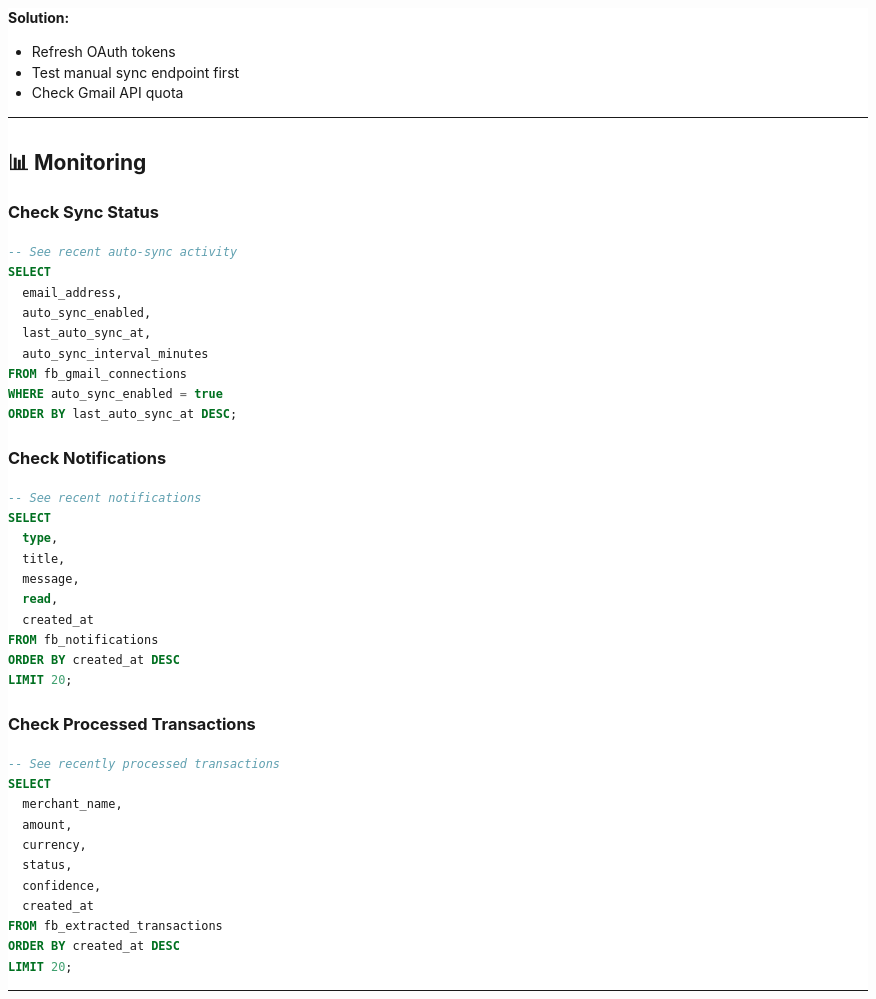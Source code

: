 **Solution:**
- Refresh OAuth tokens
- Test manual sync endpoint first
- Check Gmail API quota

---

## 📊 Monitoring

### Check Sync Status

```sql
-- See recent auto-sync activity
SELECT 
  email_address,
  auto_sync_enabled,
  last_auto_sync_at,
  auto_sync_interval_minutes
FROM fb_gmail_connections
WHERE auto_sync_enabled = true
ORDER BY last_auto_sync_at DESC;
```

### Check Notifications

```sql
-- See recent notifications
SELECT 
  type,
  title,
  message,
  read,
  created_at
FROM fb_notifications
ORDER BY created_at DESC
LIMIT 20;
```

### Check Processed Transactions

```sql
-- See recently processed transactions
SELECT 
  merchant_name,
  amount,
  currency,
  status,
  confidence,
  created_at
FROM fb_extracted_transactions
ORDER BY created_at DESC
LIMIT 20;
```

---